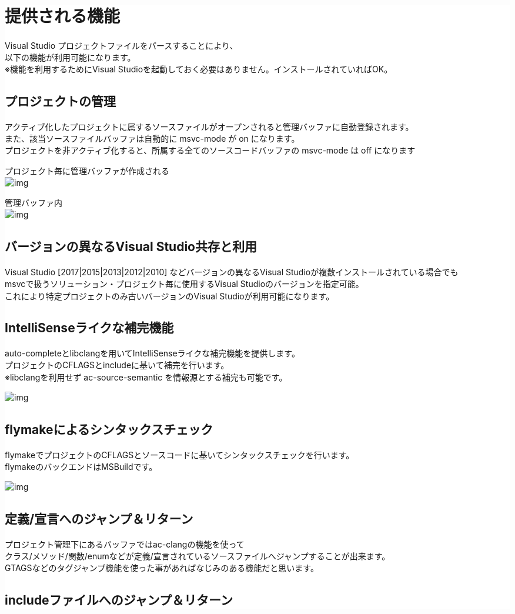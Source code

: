 

# 提供される機能<a id="sec-1" name="sec-1"></a>

Visual Studio プロジェクトファイルをパースすることにより、  
以下の機能が利用可能になります。  
※機能を利用するためにVisual Studioを起動しておく必要はありません。インストールされていればOK。  

## プロジェクトの管理<a id="sec-1-1" name="sec-1-1"></a>

アクティブ化したプロジェクトに属するソースファイルがオープンされると管理バッファに自動登録されます。  
また、該当ソースファイルバッファは自動的に msvc-mode が on になります。  
プロジェクトを非アクティブ化すると、所属する全てのソースコードバッファの msvc-mode は off になります  

プロジェクト毎に管理バッファが作成される  
![img](./sample-pic-buffers.png)  

管理バッファ内  
![img](./sample-pic-project-buffers.png)  

## バージョンの異なるVisual Studio共存と利用<a id="sec-1-2" name="sec-1-2"></a>

Visual Studio [2017|2015|2013|2012|2010] などバージョンの異なるVisual Studioが複数インストールされている場合でも  
msvcで扱うソリューション・プロジェクト毎に使用するVisual Studioのバージョンを指定可能。  
これにより特定プロジェクトのみ古いバージョンのVisual Studioが利用可能になります。  

## IntelliSenseライクな補完機能<a id="sec-1-3" name="sec-1-3"></a>

auto-completeとlibclangを用いてIntelliSenseライクな補完機能を提供します。  
プロジェクトのCFLAGSとincludeに基いて補完を行います。  
※libclangを利用せず ac-source-semantic を情報源とする補完も可能です。  

![img](./sample-pic-complete.png)  

## flymakeによるシンタックスチェック<a id="sec-1-4" name="sec-1-4"></a>

flymakeでプロジェクトのCFLAGSとソースコードに基いてシンタックスチェックを行います。  
flymakeのバックエンドはMSBuildです。  

![img](./sample-pic-flymake.png)  

## 定義/宣言へのジャンプ＆リターン<a id="sec-1-5" name="sec-1-5"></a>

プロジェクト管理下にあるバッファではac-clangの機能を使って  
クラス/メソッド/関数/enumなどが定義/宣言されているソースファイルへジャンプすることが出来ます。  
GTAGSなどのタグジャンプ機能を使った事があればなじみのある機能だと思います。  

## includeファイルへのジャンプ＆リターン<a id="sec-1-6" name="sec-1-6"></a>
